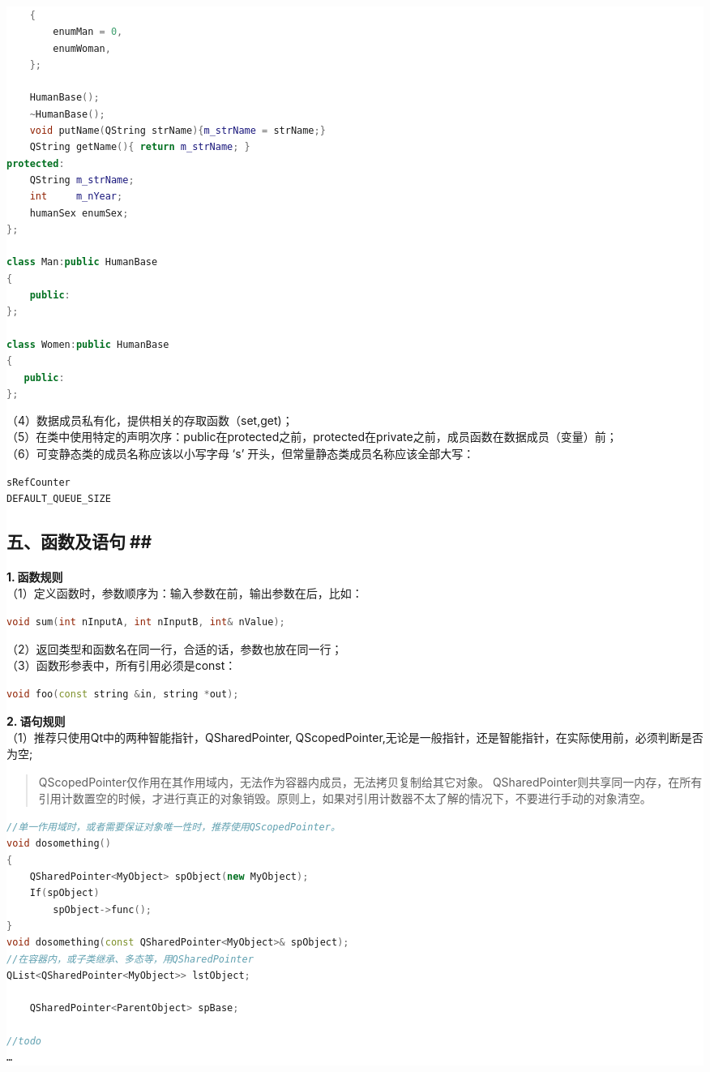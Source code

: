``` C++
    {
        enumMan = 0,
        enumWoman,
    };

    HumanBase();
    ~HumanBase();
    void putName(QString strName){m_strName = strName;}
    QString getName(){ return m_strName; }
protected:
    QString m_strName;
    int     m_nYear;
    humanSex enumSex;
};

class Man:public HumanBase
{
    public:
};

class Women:public HumanBase
{
   public:
};
```
（4）数据成员私有化，提供相关的存取函数（set,get)；<br/>
（5）在类中使用特定的声明次序：public在protected之前，protected在private之前，成员函数在数据成员（变量）前；<br/>
（6）可变静态类的成员名称应该以小写字母 ‘s’ 开头，但常量静态类成员名称应该全部大写：<br/>
``` C++
sRefCounter
DEFAULT_QUEUE_SIZE
```
## 五、函数及语句 ##<br/>
**1. 函数规则**<br/>
（1）定义函数时，参数顺序为：输入参数在前，输出参数在后，比如：<br/>
``` C++
void sum(int nInputA, int nInputB, int& nValue);
```
（2）返回类型和函数名在同一行，合适的话，参数也放在同一行；<br/>
（3）函数形参表中，所有引用必须是const：<br/>
``` C++
void foo(const string &in, string *out); 
```
**2. 语句规则**<br/>
（1）推荐只使用Qt中的两种智能指针，QSharedPointer, QScopedPointer,无论是一般指针，还是智能指针，在实际使用前，必须判断是否为空;<br/>
>QScopedPointer仅作用在其作用域内，无法作为容器内成员，无法拷贝复制给其它对象。
QSharedPointer则共享同一内存，在所有引用计数置空的时候，才进行真正的对象销毁。原则上，如果对引用计数器不太了解的情况下，不要进行手动的对象清空。

``` C++
//单一作用域时，或者需要保证对象唯一性时，推荐使用QScopedPointer。
void dosomething()
{
	QSharedPointer<MyObject> spObject(new MyObject);
	If(spObject)
		spObject->func();
}
void dosomething(const QSharedPointer<MyObject>& spObject);
//在容器内，或子类继承、多态等，用QSharedPointer
QList<QSharedPointer<MyObject>> lstObject;
	
    QSharedPointer<ParentObject> spBase;
    
//todo
…
```